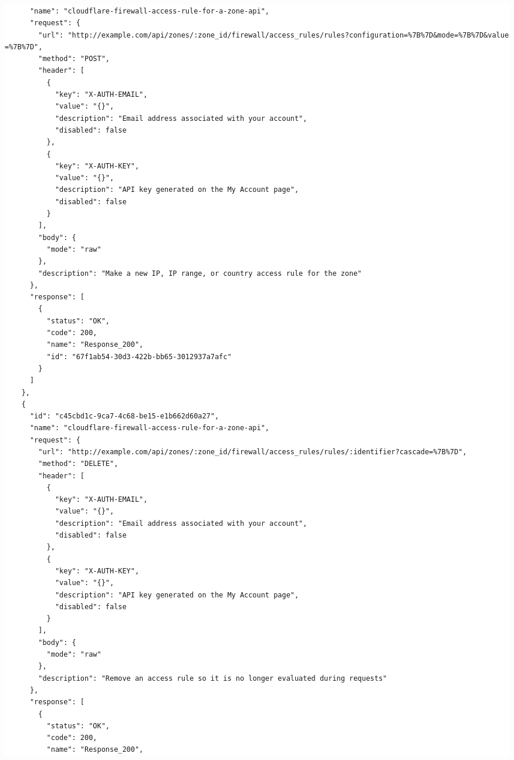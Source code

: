           "name": "cloudflare-firewall-access-rule-for-a-zone-api",
          "request": {
            "url": "http://example.com/api/zones/:zone_id/firewall/access_rules/rules?configuration=%7B%7D&mode=%7B%7D&value=%7B%7D",
            "method": "POST",
            "header": [
              {
                "key": "X-AUTH-EMAIL",
                "value": "{}",
                "description": "Email address associated with your account",
                "disabled": false
              },
              {
                "key": "X-AUTH-KEY",
                "value": "{}",
                "description": "API key generated on the My Account page",
                "disabled": false
              }
            ],
            "body": {
              "mode": "raw"
            },
            "description": "Make a new IP, IP range, or country access rule for the zone"
          },
          "response": [
            {
              "status": "OK",
              "code": 200,
              "name": "Response_200",
              "id": "67f1ab54-30d3-422b-bb65-3012937a7afc"
            }
          ]
        },
        {
          "id": "c45cbd1c-9ca7-4c68-be15-e1b662d60a27",
          "name": "cloudflare-firewall-access-rule-for-a-zone-api",
          "request": {
            "url": "http://example.com/api/zones/:zone_id/firewall/access_rules/rules/:identifier?cascade=%7B%7D",
            "method": "DELETE",
            "header": [
              {
                "key": "X-AUTH-EMAIL",
                "value": "{}",
                "description": "Email address associated with your account",
                "disabled": false
              },
              {
                "key": "X-AUTH-KEY",
                "value": "{}",
                "description": "API key generated on the My Account page",
                "disabled": false
              }
            ],
            "body": {
              "mode": "raw"
            },
            "description": "Remove an access rule so it is no longer evaluated during requests"
          },
          "response": [
            {
              "status": "OK",
              "code": 200,
              "name": "Response_200",